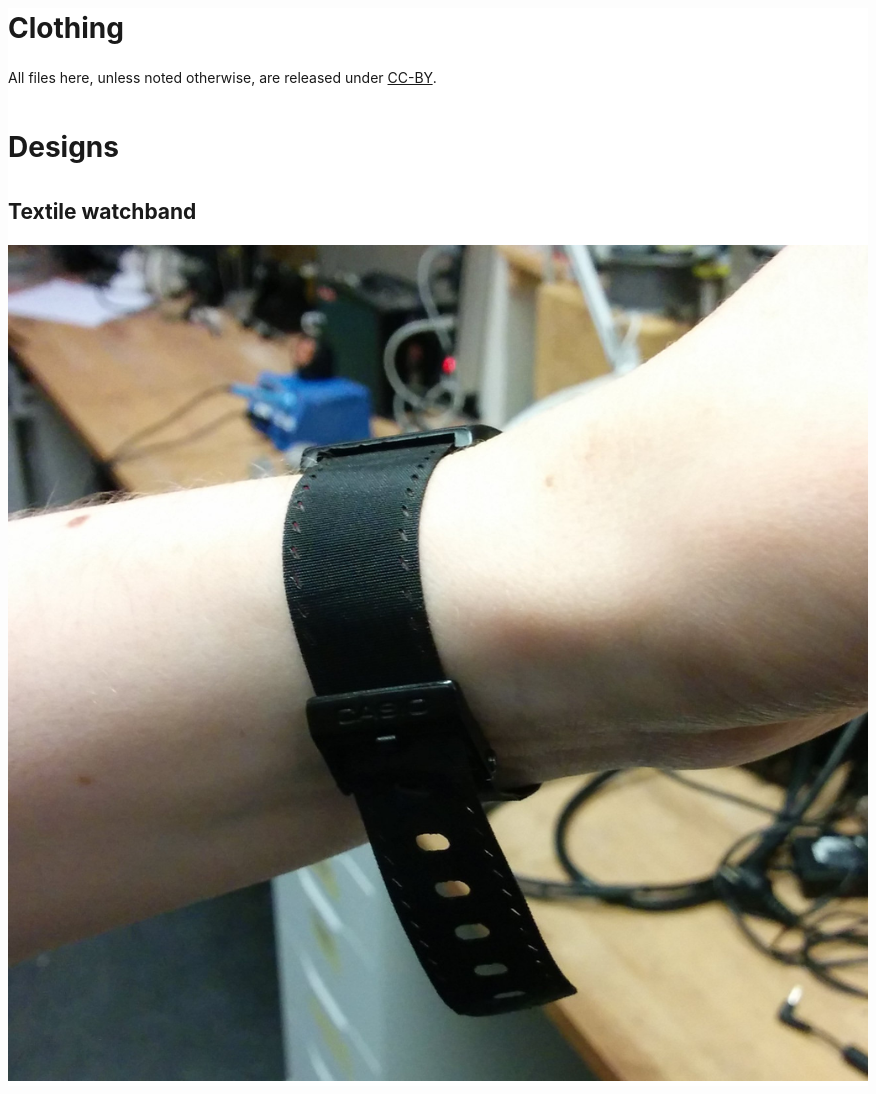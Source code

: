# Clothing

All files here, unless noted otherwise, are released under [CC-BY](http://creativecommons.org/licenses/by/4.0/).

# Designs

## Textile watchband

![Textile watchband in use](./img/watchband-textile-use.jpg)
